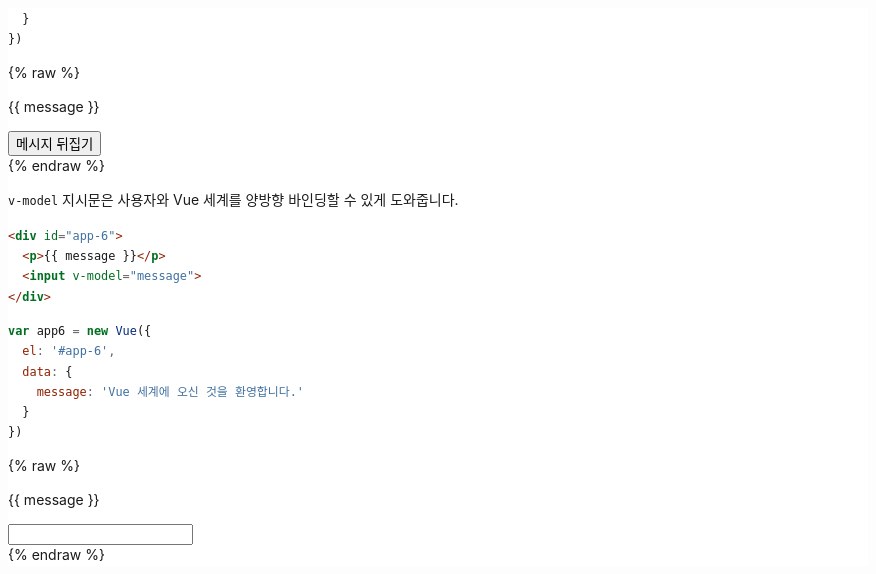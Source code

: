 ``` js
  }
})
```
{% raw %}
<div id="app-5" class="demo">
  <p>{{ message }}</p>
  <button v-on:click="reverseMessage">메시지 뒤집기</button>
</div>
<script>
var app5 = new Vue({
  el: '#app-5',
  data: {
    message: '아들아. 내 인생 일대 최고의 최고 발명품은 바로 너란다. - 아이언 맨'
  },
  methods: {
    reverseMessage: function () {
      this.message = this.message.split('').reverse().join('')
    }
  }
})
</script>
{% endraw %}

`v-model` 지시문은 사용자와 Vue 세계를 양방향 바인딩할 수 있게 도와줍니다.

``` html
<div id="app-6">
  <p>{{ message }}</p>
  <input v-model="message">
</div>
```
``` js
var app6 = new Vue({
  el: '#app-6',
  data: {
    message: 'Vue 세계에 오신 것을 환영합니다.'
  }
})
```
{% raw %}
<div id="app-6" class="demo">
  <p>{{ message }}</p>
  <input v-model="message">
</div>
<script>
var app6 = new Vue({
  el: '#app-6',
  data: {
    message: 'Vue 세계에 오신 것을 환영합니다.'
  }
})
</script>
{% endraw %}
